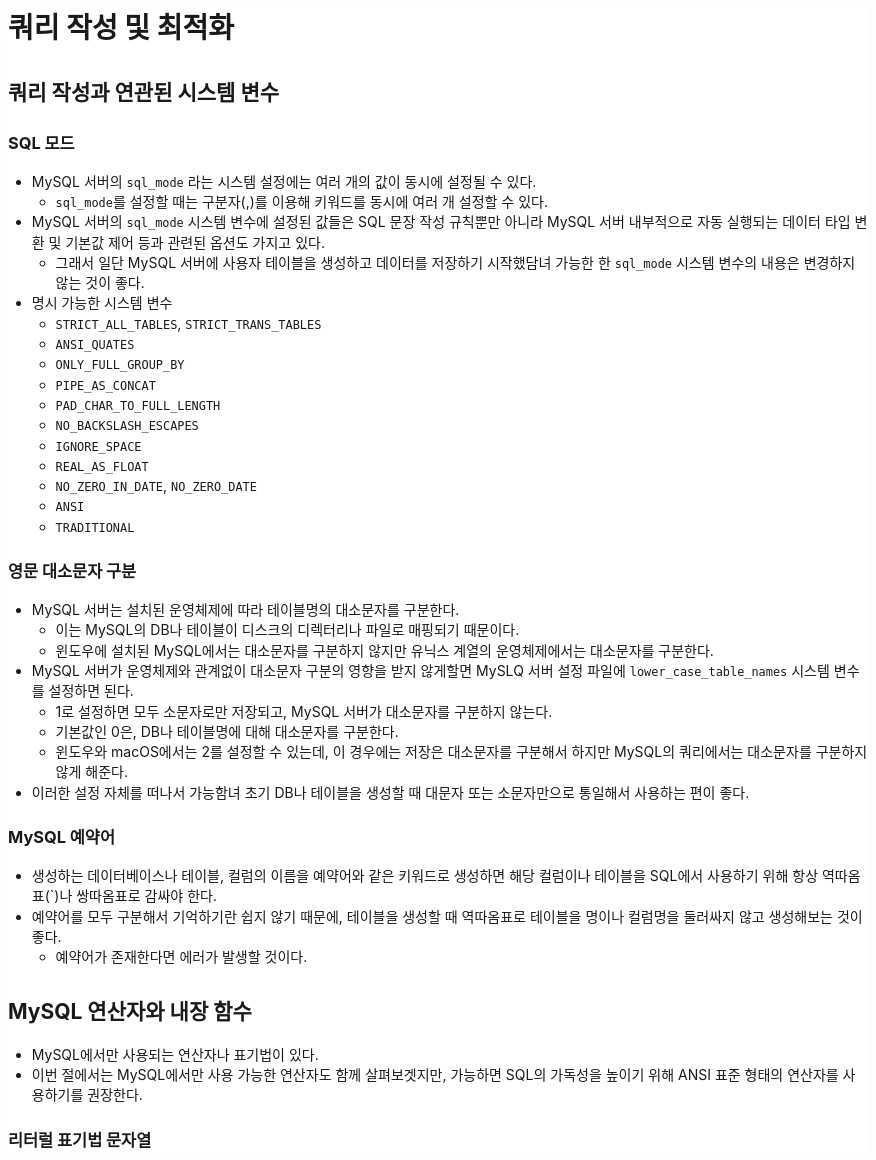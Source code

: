 # 쿼리 작성 및 최적화

## 쿼리 작성과 연관된 시스템 변수

### SQL 모드

- MySQL 서버의 `sql_mode` 라는 시스템 설정에는 여러 개의 값이 동시에 설정될 수 있다.
	- `sql_mode`를 설정할 때는 구분자(,)를 이용해 키워드를 동시에 여러 개 설정할 수 있다.
- MySQL 서버의 `sql_mode` 시스템 변수에 설정된 값들은 SQL 문장 작성 규칙뿐만 아니라 MySQL 서버 내부적으로 자동 실행되는 데이터 타입 변환 및 기본값 제어 등과 관련된 옵션도 가지고 있다.
	- 그래서 일단 MySQL 서버에 사용자 테이블을 생성하고 데이터를 저장하기 시작했담녀 가능한 한 `sql_mode` 시스템 변수의 내용은 변경하지 않는 것이 좋다.
- 명시 가능한 시스템 변수
	- `STRICT_ALL_TABLES`, `STRICT_TRANS_TABLES`
	- `ANSI_QUATES`
	- `ONLY_FULL_GROUP_BY`
	- `PIPE_AS_CONCAT`
	- `PAD_CHAR_TO_FULL_LENGTH`
	- `NO_BACKSLASH_ESCAPES`
	- `IGNORE_SPACE`
	- `REAL_AS_FLOAT`
	- `NO_ZERO_IN_DATE`, `NO_ZERO_DATE`
	- `ANSI`
	- `TRADITIONAL`

### 영문 대소문자 구분

- MySQL 서버는 설치된 운영체제에 따라 테이블명의 대소문자를 구분한다.
	- 이는 MySQL의 DB나 테이블이 디스크의 디렉터리나 파일로 매핑되기 때문이다.
	- 윈도우에 설치된 MySQL에서는 대소문자를 구분하지 않지만 유닉스 계열의 운영체제에서는 대소문자를 구분한다.
- MySQL 서버가 운영체제와 관계없이 대소문자 구분의 영향을 받지 않게할면 MySLQ 서버 설정 파일에 `lower_case_table_names` 시스템 변수를 설정하면 된다.
	- 1로 설정하면 모두 소문자로만 저장되고, MySQL 서버가 대소문자를 구분하지 않는다.
	- 기본값인 0은, DB나 테이블명에 대해 대소문자를 구분한다.
	- 윈도우와 macOS에서는 2를 설정할 수 있는데, 이 경우에는 저장은 대소문자를 구분해서 하지만 MySQL의 쿼리에서는 대소문자를 구분하지 않게 해준다.
- 이러한 설정 자체를 떠나서 가능함녀 초기 DB나 테이블을 생성할 때 대문자 또는 소문자만으로 통일해서 사용하는 편이 좋다.

### MySQL 예약어

- 생성하는 데이터베이스나 테이블, 컬럼의 이름을 예약어와 같은 키워드로 생성하면 해당 컬럼이나 테이블을 SQL에서 사용하기 위해 항상 역따옴표(\`)나 쌍따옴표로 감싸야 한다.
- 예약어를 모두 구분해서 기억하기란 쉽지 않기 때문에, 테이블을 생성할 때 역따옴표로 테이블을 명이나 컬럼명을 둘러싸지 않고 생성해보는 것이 좋다.
	- 예약어가 존재한다면 에러가 발생할 것이다.

## MySQL 연산자와 내장 함수

- MySQL에서만 사용되는 연산자나 표기법이 있다.
- 이번 절에서는 MySQL에서만 사용 가능한 연산자도 함께 살펴보겟지만, 가능하면 SQL의 가독성을 높이기 위해 ANSI 표준 형태의 연산자를 사용하기를 권장한다.

### 리터럴 표기법 문자열
